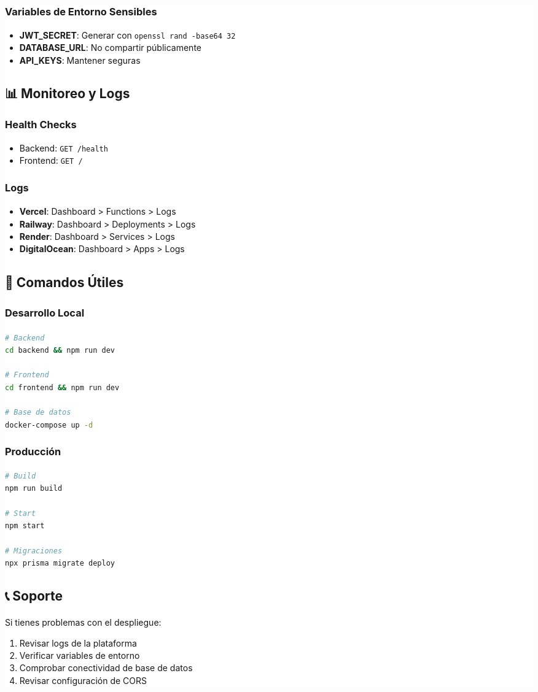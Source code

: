 ### Variables de Entorno Sensibles
- **JWT_SECRET**: Generar con `openssl rand -base64 32`
- **DATABASE_URL**: No compartir públicamente
- **API_KEYS**: Mantener seguras

## 📊 Monitoreo y Logs

### Health Checks
- Backend: `GET /health`
- Frontend: `GET /`

### Logs
- **Vercel**: Dashboard > Functions > Logs
- **Railway**: Dashboard > Deployments > Logs
- **Render**: Dashboard > Services > Logs
- **DigitalOcean**: Dashboard > Apps > Logs

## 🚀 Comandos Útiles

### Desarrollo Local
```bash
# Backend
cd backend && npm run dev

# Frontend
cd frontend && npm run dev

# Base de datos
docker-compose up -d
```

### Producción
```bash
# Build
npm run build

# Start
npm start

# Migraciones
npx prisma migrate deploy
```

## 📞 Soporte

Si tienes problemas con el despliegue:
1. Revisar logs de la plataforma
2. Verificar variables de entorno
3. Comprobar conectividad de base de datos
4. Revisar configuración de CORS
